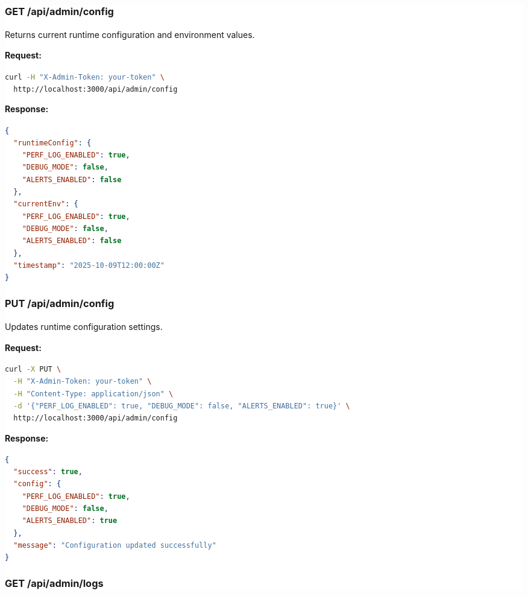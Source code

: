 ### GET /api/admin/config

Returns current runtime configuration and environment values.

**Request:**
```bash
curl -H "X-Admin-Token: your-token" \
  http://localhost:3000/api/admin/config
```

**Response:**
```json
{
  "runtimeConfig": {
    "PERF_LOG_ENABLED": true,
    "DEBUG_MODE": false,
    "ALERTS_ENABLED": false
  },
  "currentEnv": {
    "PERF_LOG_ENABLED": true,
    "DEBUG_MODE": false,
    "ALERTS_ENABLED": false
  },
  "timestamp": "2025-10-09T12:00:00Z"
}
```

### PUT /api/admin/config

Updates runtime configuration settings.

**Request:**
```bash
curl -X PUT \
  -H "X-Admin-Token: your-token" \
  -H "Content-Type: application/json" \
  -d '{"PERF_LOG_ENABLED": true, "DEBUG_MODE": false, "ALERTS_ENABLED": true}' \
  http://localhost:3000/api/admin/config
```

**Response:**
```json
{
  "success": true,
  "config": {
    "PERF_LOG_ENABLED": true,
    "DEBUG_MODE": false,
    "ALERTS_ENABLED": true
  },
  "message": "Configuration updated successfully"
}
```

### GET /api/admin/logs
